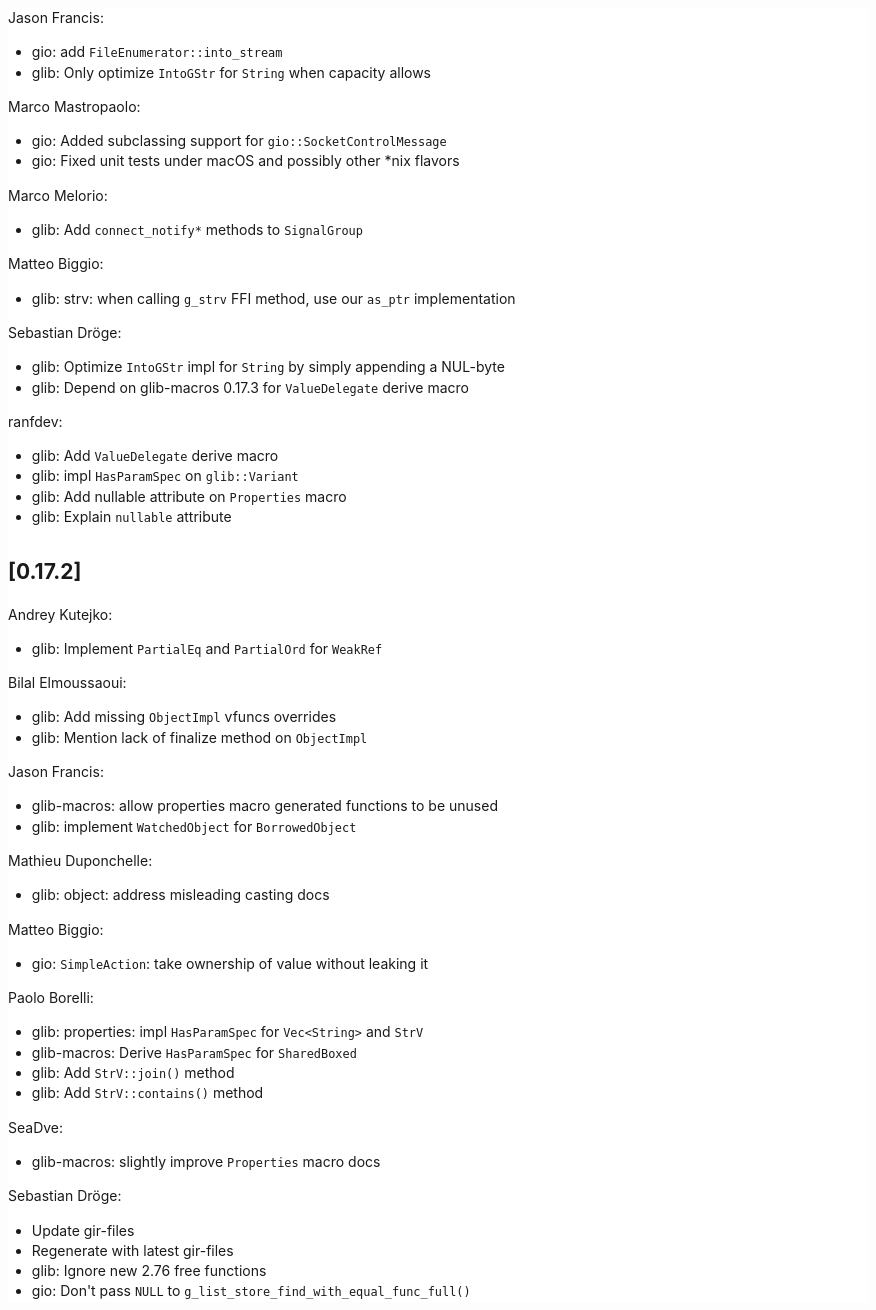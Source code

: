 Jason Francis:
- gio: add `FileEnumerator::into_stream`
- glib: Only optimize `IntoGStr` for `String` when capacity allows

Marco Mastropaolo:
- gio: Added subclassing support for `gio::SocketControlMessage`
- gio: Fixed unit tests under macOS and possibly other \*nix flavors

Marco Melorio:
- glib: Add `connect_notify*` methods to `SignalGroup`

Matteo Biggio:
- glib: strv: when calling `g_strv` FFI method, use our `as_ptr` implementation

Sebastian Dröge:
- glib: Optimize `IntoGStr` impl for `String` by simply appending a NUL-byte
- glib: Depend on glib-macros 0.17.3 for `ValueDelegate` derive macro

ranfdev:
- glib: Add `ValueDelegate` derive macro
- glib: impl `HasParamSpec` on `glib::Variant`
- glib: Add nullable attribute on `Properties` macro
- glib: Explain `nullable` attribute

## [0.17.2]

Andrey Kutejko:
- glib: Implement `PartialEq` and `PartialOrd` for `WeakRef`

Bilal Elmoussaoui:
- glib: Add missing `ObjectImpl` vfuncs overrides
- glib: Mention lack of finalize method on `ObjectImpl`

Jason Francis:
- glib-macros: allow properties macro generated functions to be unused
- glib: implement `WatchedObject` for `BorrowedObject`

Mathieu Duponchelle:
- glib: object: address misleading casting docs

Matteo Biggio:
- gio: `SimpleAction`: take ownership of value without leaking it

Paolo Borelli:
- glib: properties: impl `HasParamSpec` for `Vec<String>` and `StrV`
- glib-macros: Derive `HasParamSpec` for `SharedBoxed`
- glib: Add `StrV::join()` method
- glib: Add `StrV::contains()` method

SeaDve:
- glib-macros: slightly improve `Properties` macro docs

Sebastian Dröge:
 - Update gir-files
 - Regenerate with latest gir-files
 - glib: Ignore new 2.76 free functions
 - gio: Don't pass `NULL` to `g_list_store_find_with_equal_func_full()`
